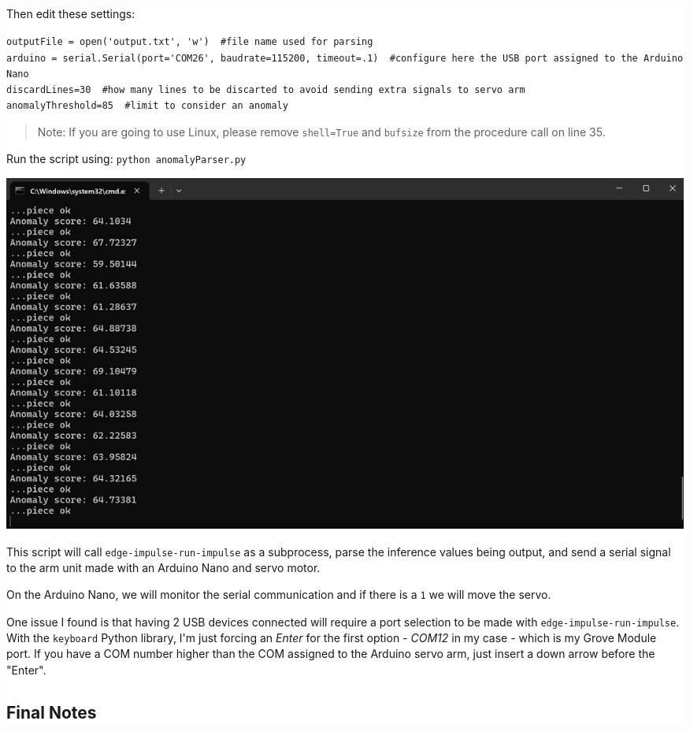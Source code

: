 Then edit these settings:

```
outputFile = open('output.txt', 'w')  #file name used for parsing
arduino = serial.Serial(port='COM26', baudrate=115200, timeout=.1)  #configure here the USB port assigned to the Arduino Nano
discardLines=30  #how many lines to be discarted to avoid sending extra signals to servo arm
anomalyThreshold=85  #limit to consider an anomaly
```

> Note: If you are going to use Linux, please remove `shell=True` and `bufsize` from the procedure call on line 35.

Run the script using: `python anomalyParser.py`

![](../.gitbook/assets/visual-anomaly-detection-seeed-vision-ai-2/score.jpg)

This script will call `edge-impulse-run-impulse` as a subprocess, parse the inference values being output, and send a serial signal to the arm unit made with an Arduino Nano and servo motor.

On the Arduino Nano, we will monitor the serial communication and if there is a `1` we will move the servo.

One issue I found is that having 2 USB devices connected will require a port selection to be made with `edge-impulse-run-impulse`. With the `keyboard` Python library, I'm just forcing an _Enter_ for the first option - _COM12_ in my case - which is my Grove Module port. If you have a COM number higher than the COM assigned to the Arduino servo arm, just insert a down arrow before the "Enter".

## Final Notes
